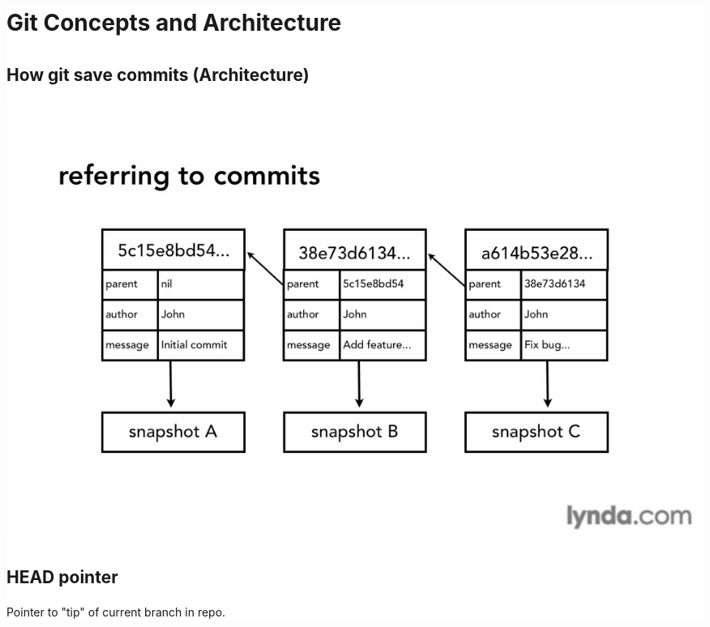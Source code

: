 # Git Concepts and Architecture

## How git save commits (Architecture)
![How git save commits](./images/3-2-commit-refer.jpg)

## HEAD pointer
Pointer to "tip" of current branch in repo.